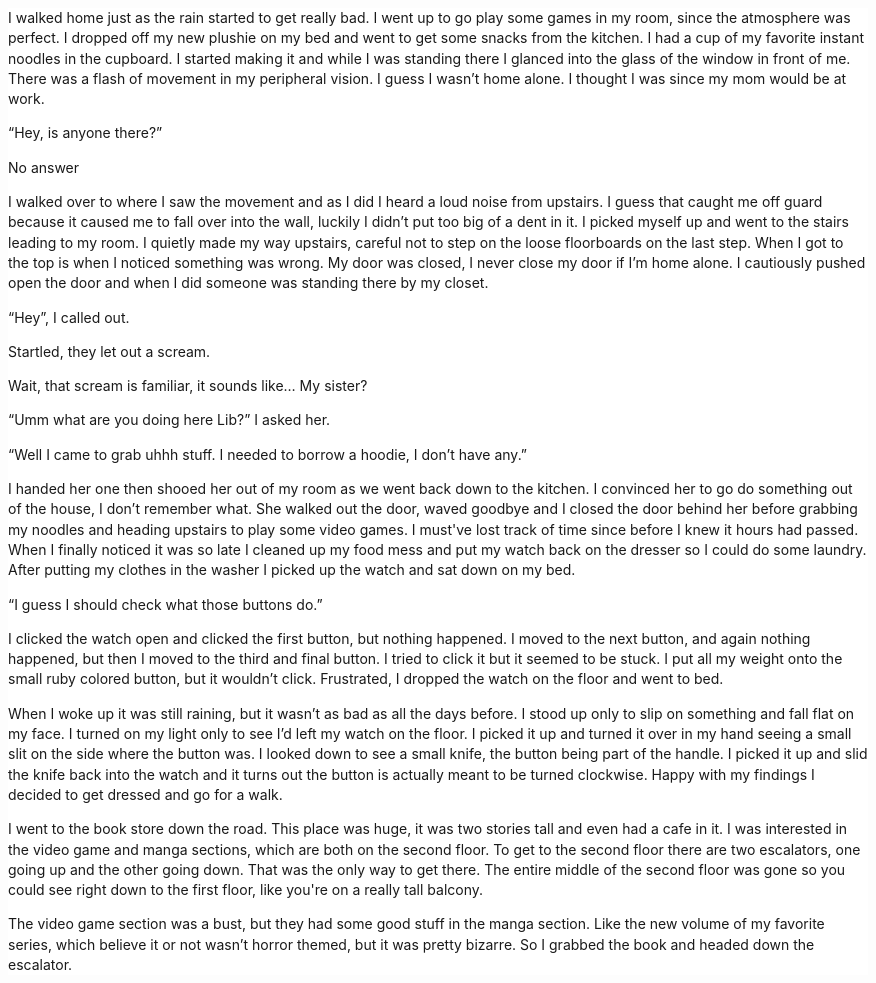 I walked home just as the rain started to get really bad. I went up to go play some games in my room, since the atmosphere was perfect. I dropped off my new plushie on my bed and went to get some snacks from the kitchen. I had a cup of my favorite instant noodles in the cupboard. I started making it and while I was standing there I glanced into the glass of the window in front of me. There was a flash of movement in my peripheral vision. I guess I wasn’t home alone. I thought I was since my mom would be at work.

“Hey, is anyone there?”

No answer

I walked over to where I saw the movement and as I did I heard a loud noise from upstairs. I guess that caught me off guard because it caused me to fall over into the wall, luckily I didn’t put too big of a dent in it. I picked myself up and went to the stairs leading to my room. I quietly made my way upstairs, careful not to step on the loose floorboards on the last step. When I got to the top is when I noticed something was wrong. My door was closed, I never close my door if I’m home alone. I cautiously pushed open the door and when I did someone was standing there by my closet.

“Hey”, I called out.

Startled, they let out a scream.

Wait, that scream is familiar, it sounds like… My sister?

“Umm what are you doing here Lib?” I asked her.

“Well I came to grab uhhh stuff. I needed to borrow a hoodie, I don’t have any.”

I handed her one then shooed her out of my room as we went back down to the kitchen. I convinced her to go do something out of the house, I don’t remember what. She walked out the door, waved goodbye and I closed the door behind her before grabbing my noodles and heading upstairs to play some video games. I must've lost track of time since before I knew it hours had passed. When I finally noticed it was so late I cleaned up my food mess and put my watch back on the dresser so I could do some laundry. After putting my clothes in the washer I picked up the watch and sat down on my bed. 

“I guess I should check what those buttons do.”

I clicked the watch open and clicked the first button, but nothing happened. I moved to the next button, and again nothing happened, but then I moved to the third and final button. I tried to click it but it seemed to be stuck. I put all my weight onto the small ruby colored button, but it wouldn’t click. Frustrated, I dropped the watch on the floor and went to bed.

When I woke up it was still raining, but it wasn’t as bad as all the days before.  I stood up only to slip on something and fall flat on my face.  I turned on my light only to see I’d left my watch on the floor. I picked it up and turned it over in my hand seeing a small slit on the side where the button was. I looked down to see a small knife, the button being part of the handle. I picked it up and slid the knife back into the watch and it turns out the button is actually meant to be turned clockwise. Happy with my findings I decided to get dressed and go for a walk.

I went to the book store down the road. This place was huge, it was two stories tall and even had a cafe in it. I was interested in the video game and manga sections, which are both on the second floor. To get to the second floor there are two escalators, one going up and the other going down. That was the only way to get there. The entire middle of the second floor was gone so you could see right down to the first floor, like you're on a really tall balcony.

The video game section was a bust, but they had some good stuff in the manga section. Like the new volume of my favorite series, which believe it or not wasn’t horror themed, but it was pretty bizarre. So I grabbed the book and headed down the escalator. 
